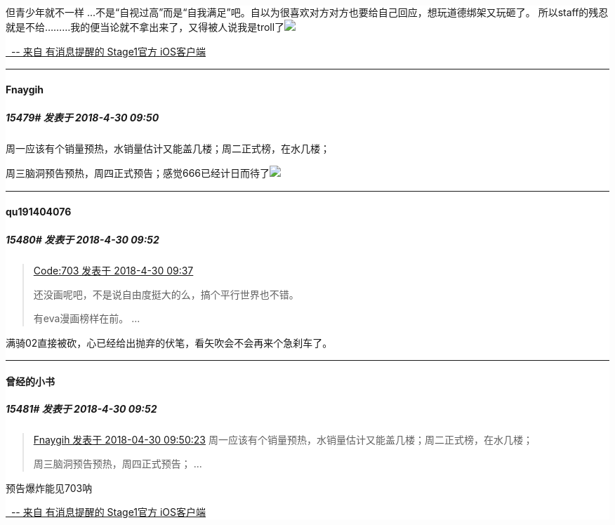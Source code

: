但青少年就不一样 ...</blockquote>不是“自视过高”而是“自我满足”吧。自以为很喜欢对方对方也要给自己回应，想玩道德绑架又玩砸了。
所以staff的残忍就是不给………我的便当论就不拿出来了，又得被人说我是troll了<img src="https://static.saraba1st.com/image/smiley/face2017/067.png" referrerpolicy="no-referrer">

[  -- 来自 有消息提醒的 Stage1官方 iOS客户端](https://itunes.apple.com/fi/app/saraba1st/id1221237470?mt=8)







*****

####  Fnaygih  
##### 15479#       发表于 2018-4-30 09:50




周一应该有个销量预热，水销量估计又能盖几楼；周二正式榜，在水几楼；

周三脑洞预告预热，周四正式预告；感觉666已经计日而待了<img src="https://static.saraba1st.com/image/smiley/face2017/034.png" referrerpolicy="no-referrer">







*****

####  qu191404076  
##### 15480#       发表于 2018-4-30 09:52



<blockquote><a href="httphttps://bbs.saraba1st.com/2b/forum.php?mod=redirect&amp;goto=findpost&amp;pid=39425244&amp;ptid=1636434" target="_blank">Code:703 发表于 2018-4-30 09:37</a>

还没画呢吧，不是说自由度挺大的么，搞个平行世界也不错。


有eva漫画榜样在前。 ...</blockquote>
满骑02直接被砍，心已经给出抛弃的伏笔，看矢吹会不会再来个急刹车了。







*****

####  曾经的小书  
##### 15481#       发表于 2018-4-30 09:52



<blockquote><a href="httphttps://bbs.saraba1st.com/2b/forum.php?mod=redirect&amp;goto=findpost&amp;pid=39425355&amp;ptid=1636434" target="_blank">Fnaygih 发表于 2018-04-30 09:50:23</a>
周一应该有个销量预热，水销量估计又能盖几楼；周二正式榜，在水几楼；

周三脑洞预告预热，周四正式预告； ...</blockquote>预告爆炸能见703呐

[  -- 来自 有消息提醒的 Stage1官方 iOS客户端](https://itunes.apple.com/fi/app/saraba1st/id1221237470?mt=8)
